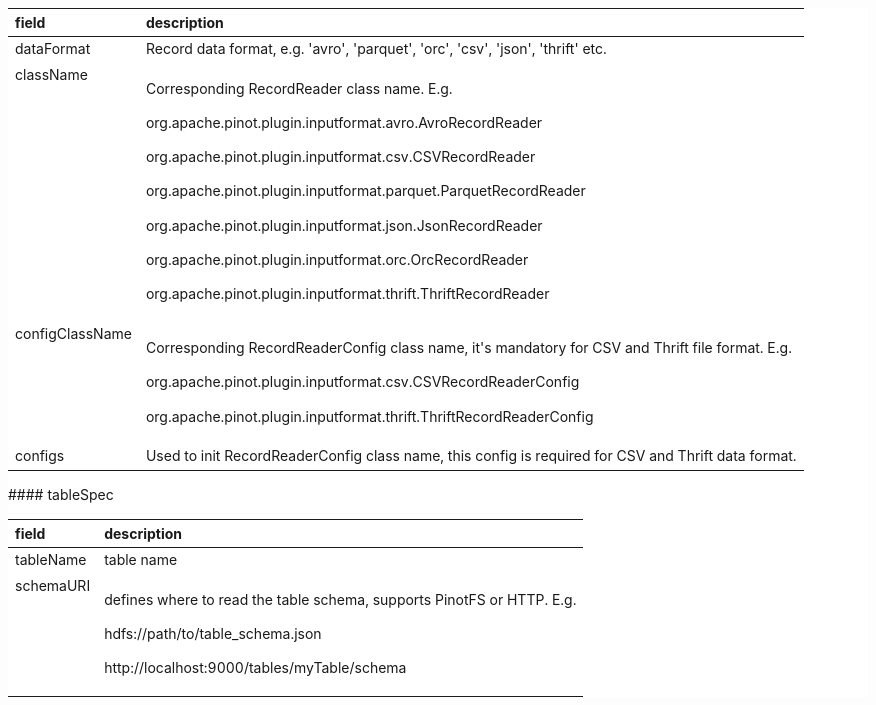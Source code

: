 <table>
  <thead>
    <tr>
      <th style="text-align:left">field</th>
      <th style="text-align:left">description</th>
    </tr>
  </thead>
  <tbody>
    <tr>
      <td style="text-align:left">dataFormat</td>
      <td style="text-align:left">Record data format, e.g. &apos;avro&apos;, &apos;parquet&apos;, &apos;orc&apos;,
        &apos;csv&apos;, &apos;json&apos;, &apos;thrift&apos; etc.</td>
    </tr>
    <tr>
      <td style="text-align:left">className</td>
      <td style="text-align:left">
        <p>Corresponding RecordReader class name. E.g.</p>
        <p>org.apache.pinot.plugin.inputformat.avro.AvroRecordReader</p>
        <p>org.apache.pinot.plugin.inputformat.csv.CSVRecordReader</p>
        <p>org.apache.pinot.plugin.inputformat.parquet.ParquetRecordReader</p>
        <p>org.apache.pinot.plugin.inputformat.json.JsonRecordReader</p>
        <p>org.apache.pinot.plugin.inputformat.orc.OrcRecordReader</p>
        <p>org.apache.pinot.plugin.inputformat.thrift.ThriftRecordReader</p>
      </td>
    </tr>
    <tr>
      <td style="text-align:left">configClassName</td>
      <td style="text-align:left">
        <p>Corresponding RecordReaderConfig class name, it&apos;s mandatory for CSV
          and Thrift file format. E.g.</p>
        <p>org.apache.pinot.plugin.inputformat.csv.CSVRecordReaderConfig</p>
        <p>org.apache.pinot.plugin.inputformat.thrift.ThriftRecordReaderConfig</p>
      </td>
    </tr>
    <tr>
      <td style="text-align:left">configs</td>
      <td style="text-align:left">Used to init RecordReaderConfig class name, this config is required for
        CSV and Thrift data format.</td>
    </tr>
  </tbody>
</table>#### tableSpec

<table>
  <thead>
    <tr>
      <th style="text-align:left">field</th>
      <th style="text-align:left">description</th>
    </tr>
  </thead>
  <tbody>
    <tr>
      <td style="text-align:left">tableName</td>
      <td style="text-align:left">table name</td>
    </tr>
    <tr>
      <td style="text-align:left">schemaURI</td>
      <td style="text-align:left">
        <p>defines where to read the table schema, supports PinotFS or HTTP. E.g.</p>
        <p>hdfs://path/to/table_schema.json</p>
        <p>http://localhost:9000/tables/myTable/schema</p>
      </td>
    </tr>
    <tr>